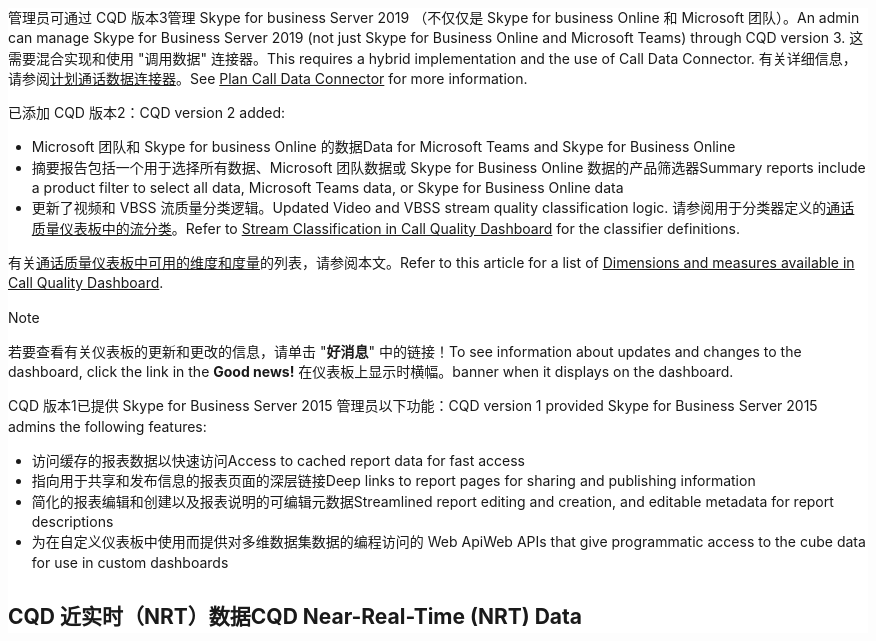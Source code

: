 <span data-ttu-id="d9e24-191">管理员可通过 CQD 版本3管理 Skype for business Server 2019 （不仅仅是 Skype for business Online 和 Microsoft 团队）。</span><span class="sxs-lookup"><span data-stu-id="d9e24-191">An admin can manage Skype for Business Server 2019 (not just Skype for Business Online and Microsoft Teams) through CQD version 3.</span></span> <span data-ttu-id="d9e24-192">这需要混合实现和使用 "调用数据" 连接器。</span><span class="sxs-lookup"><span data-stu-id="d9e24-192">This requires a hybrid implementation and the use of Call Data Connector.</span></span> <span data-ttu-id="d9e24-193">有关详细信息，请参阅[计划通话数据连接器](/SkypeForBusiness/hybrid/plan-call-data-connector)。</span><span class="sxs-lookup"><span data-stu-id="d9e24-193">See [Plan Call Data Connector](/SkypeForBusiness/hybrid/plan-call-data-connector) for more information.</span></span>

<span data-ttu-id="d9e24-194">已添加 CQD 版本2：</span><span class="sxs-lookup"><span data-stu-id="d9e24-194">CQD version 2 added:</span></span>

- <span data-ttu-id="d9e24-195">Microsoft 团队和 Skype for business Online 的数据</span><span class="sxs-lookup"><span data-stu-id="d9e24-195">Data for Microsoft Teams and Skype for Business Online</span></span>
- <span data-ttu-id="d9e24-196">摘要报告包括一个用于选择所有数据、Microsoft 团队数据或 Skype for Business Online 数据的产品筛选器</span><span class="sxs-lookup"><span data-stu-id="d9e24-196">Summary reports include a product filter to select all data, Microsoft Teams data, or Skype for Business Online data</span></span>
- <span data-ttu-id="d9e24-197">更新了视频和 VBSS 流质量分类逻辑。</span><span class="sxs-lookup"><span data-stu-id="d9e24-197">Updated Video and VBSS stream quality classification logic.</span></span> <span data-ttu-id="d9e24-198">请参阅用于分类器定义的[通话质量仪表板中的流分类](stream-classification-in-call-quality-dashboard.md)。</span><span class="sxs-lookup"><span data-stu-id="d9e24-198">Refer to [Stream Classification in Call Quality Dashboard](stream-classification-in-call-quality-dashboard.md) for the classifier definitions.</span></span>

<span data-ttu-id="d9e24-199">有关[通话质量仪表板中可用的维度和度量](dimensions-and-measures-available-in-call-quality-dashboard.md)的列表，请参阅本文。</span><span class="sxs-lookup"><span data-stu-id="d9e24-199">Refer to this article for a list of [Dimensions and measures available in Call Quality Dashboard](dimensions-and-measures-available-in-call-quality-dashboard.md).</span></span>
  
> [!NOTE]
> <span data-ttu-id="d9e24-200">若要查看有关仪表板的更新和更改的信息，请单击 "**好消息**" 中的链接！</span><span class="sxs-lookup"><span data-stu-id="d9e24-200">To see information about updates and changes to the dashboard,  click the link in the **Good news!**</span></span> <span data-ttu-id="d9e24-201">在仪表板上显示时横幅。</span><span class="sxs-lookup"><span data-stu-id="d9e24-201">banner when it displays on the dashboard.</span></span>

<span data-ttu-id="d9e24-202">CQD 版本1已提供 Skype for Business Server 2015 管理员以下功能：</span><span class="sxs-lookup"><span data-stu-id="d9e24-202">CQD version 1 provided Skype for Business Server 2015 admins the following features:</span></span>

- <span data-ttu-id="d9e24-203">访问缓存的报表数据以快速访问</span><span class="sxs-lookup"><span data-stu-id="d9e24-203">Access to cached report data for fast access</span></span>
- <span data-ttu-id="d9e24-204">指向用于共享和发布信息的报表页面的深层链接</span><span class="sxs-lookup"><span data-stu-id="d9e24-204">Deep links to report pages for sharing and publishing information</span></span>
- <span data-ttu-id="d9e24-205">简化的报表编辑和创建以及报表说明的可编辑元数据</span><span class="sxs-lookup"><span data-stu-id="d9e24-205">Streamlined report editing and creation, and editable metadata for report descriptions</span></span>
- <span data-ttu-id="d9e24-206">为在自定义仪表板中使用而提供对多维数据集数据的编程访问的 Web Api</span><span class="sxs-lookup"><span data-stu-id="d9e24-206">Web APIs that give programmatic access to the cube data for use in custom dashboards</span></span>

## <a name="cqd-near-real-time-nrt-data"></a><span data-ttu-id="d9e24-207">CQD 近实时（NRT）数据</span><span class="sxs-lookup"><span data-stu-id="d9e24-207">CQD Near-Real-Time (NRT) Data</span></span>
